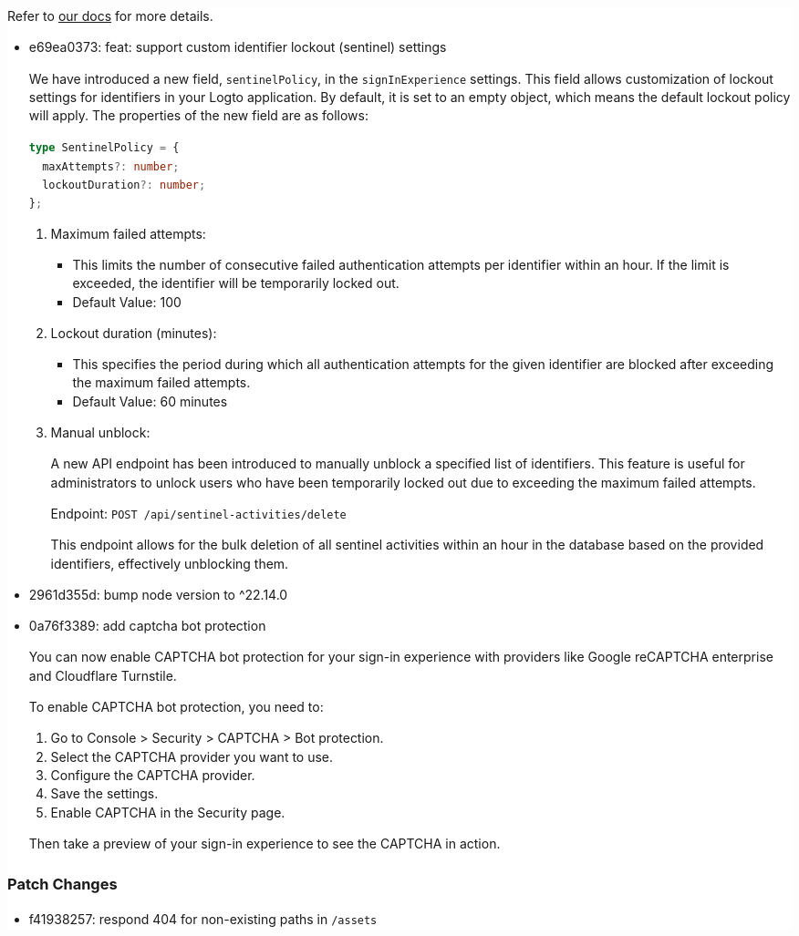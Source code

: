   Refer to [our docs](https://docs.logto.io/docs/end-user-flows/one-time-token) for more details.

- e69ea0373: feat: support custom identifier lockout (sentinel) settings

  We have introduced a new field, `sentinelPolicy`, in the `signInExperience` settings. This field allows customization of lockout settings for identifiers in your Logto application. By default, it is set to an empty object, which means the default lockout policy will apply. The properties of the new field are as follows:

  ```ts
  type SentinelPolicy = {
    maxAttempts?: number;
    lockoutDuration?: number;
  };
  ```

  1. Maximum failed attempts:

     - This limits the number of consecutive failed authentication attempts per identifier within an hour. If the limit is exceeded, the identifier will be temporarily locked out.
     - Default Value: 100

  2. Lockout duration (minutes):

     - This specifies the period during which all authentication attempts for the given identifier are blocked after exceeding the maximum failed attempts.
     - Default Value: 60 minutes

  3. Manual unblock:

     A new API endpoint has been introduced to manually unblock a specified list of identifiers. This feature is useful for administrators to unlock users who have been temporarily locked out due to exceeding the maximum failed attempts.

     Endpoint: `POST /api/sentinel-activities/delete`

     This endpoint allows for the bulk deletion of all sentinel activities within an hour in the database based on the provided identifiers, effectively unblocking them.

- 2961d355d: bump node version to ^22.14.0
- 0a76f3389: add captcha bot protection

  You can now enable CAPTCHA bot protection for your sign-in experience with providers like Google reCAPTCHA enterprise and Cloudflare Turnstile.

  To enable CAPTCHA bot protection, you need to:

  1. Go to Console > Security > CAPTCHA > Bot protection.
  2. Select the CAPTCHA provider you want to use.
  3. Configure the CAPTCHA provider.
  4. Save the settings.
  5. Enable CAPTCHA in the Security page.

  Then take a preview of your sign-in experience to see the CAPTCHA in action.

### Patch Changes

- f41938257: respond 404 for non-existing paths in `/assets`
